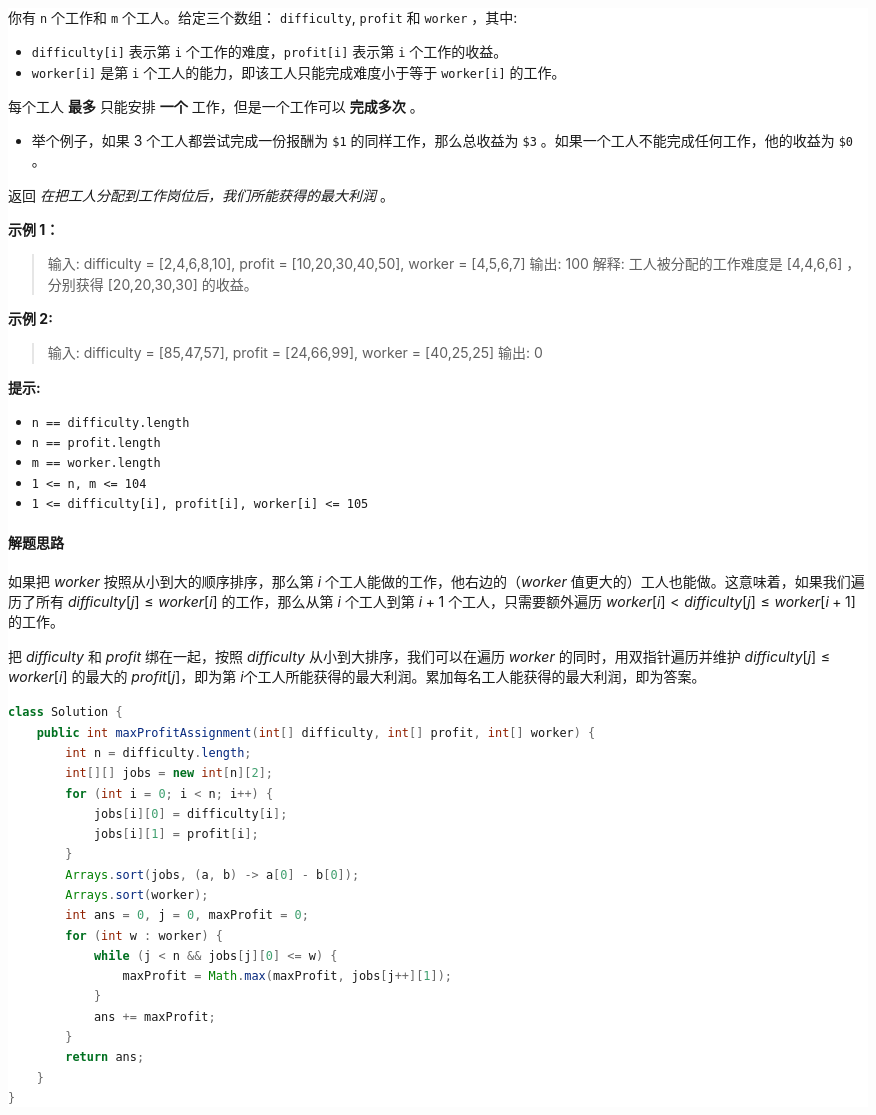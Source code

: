 你有 `n` 个工作和 `m` 个工人。给定三个数组： `difficulty`, `profit` 和 `worker` ，其中:

- `difficulty[i]` 表示第 `i` 个工作的难度，`profit[i]` 表示第 `i` 个工作的收益。
- `worker[i]` 是第 `i` 个工人的能力，即该工人只能完成难度小于等于 `worker[i]` 的工作。

每个工人 **最多** 只能安排 **一个** 工作，但是一个工作可以 **完成多次** 。

- 举个例子，如果 3 个工人都尝试完成一份报酬为 `$1` 的同样工作，那么总收益为 `$3` 。如果一个工人不能完成任何工作，他的收益为 `$0` 。

返回 *在把工人分配到工作岗位后，我们所能获得的最大利润* 。

 

**示例 1：**

> 输入: difficulty = [2,4,6,8,10], profit = [10,20,30,40,50], worker = [4,5,6,7]
> 输出: 100 
> 解释: 工人被分配的工作难度是 [4,4,6,6] ，分别获得 [20,20,30,30] 的收益。

**示例 2:**

> 输入: difficulty = [85,47,57], profit = [24,66,99], worker = [40,25,25]
> 输出: 0

 

**提示:**

- `n == difficulty.length`
- `n == profit.length`
- `m == worker.length`
- `1 <= n, m <= 104`
- `1 <= difficulty[i], profit[i], worker[i] <= 105`

#### 解题思路

如果把 $worker$ 按照从小到大的顺序排序，那么第 $i$ 个工人能做的工作，他右边的（$worker$ 值更大的）工人也能做。这意味着，如果我们遍历了所有 $difficulty[j]≤worker[i]$ 的工作，那么从第 $i$ 个工人到第 $i+1$ 个工人，只需要额外遍历 $worker[i]<difficulty[j]≤worker[i+1]$ 的工作。

把 $difficulty$ 和 $profit$ 绑在一起，按照 $difficulty$ 从小到大排序，我们可以在遍历 $worker$ 的同时，用双指针遍历并维护 $difficulty[j]≤worker[i]$ 的最大的 $profit[j]$，即为第 $i$​ 个工人所能获得的最大利润。累加每名工人能获得的最大利润，即为答案。

```java
class Solution {
    public int maxProfitAssignment(int[] difficulty, int[] profit, int[] worker) {
        int n = difficulty.length;
        int[][] jobs = new int[n][2];
        for (int i = 0; i < n; i++) {
            jobs[i][0] = difficulty[i];
            jobs[i][1] = profit[i];
        }
        Arrays.sort(jobs, (a, b) -> a[0] - b[0]);
        Arrays.sort(worker);
        int ans = 0, j = 0, maxProfit = 0;
        for (int w : worker) {
            while (j < n && jobs[j][0] <= w) {
                maxProfit = Math.max(maxProfit, jobs[j++][1]);
            }
            ans += maxProfit;
        }
        return ans;
    }
}
```
